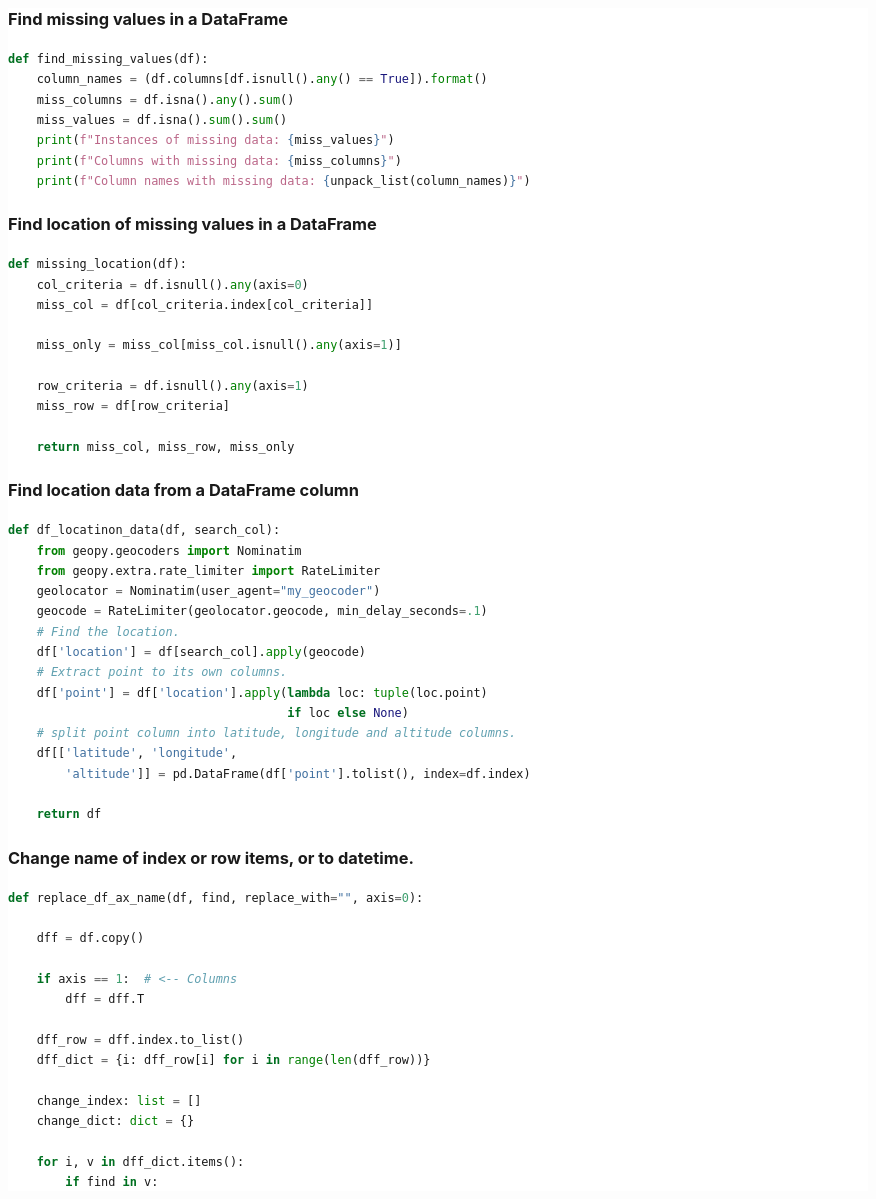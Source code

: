 ### Find missing values in a DataFrame

```python
def find_missing_values(df):
    column_names = (df.columns[df.isnull().any() == True]).format()
    miss_columns = df.isna().any().sum()
    miss_values = df.isna().sum().sum()
    print(f"Instances of missing data: {miss_values}")
    print(f"Columns with missing data: {miss_columns}")
    print(f"Column names with missing data: {unpack_list(column_names)}")
```

### Find location of missing values in a DataFrame

```python
def missing_location(df):
    col_criteria = df.isnull().any(axis=0)
    miss_col = df[col_criteria.index[col_criteria]]

    miss_only = miss_col[miss_col.isnull().any(axis=1)]

    row_criteria = df.isnull().any(axis=1)
    miss_row = df[row_criteria]
    
    return miss_col, miss_row, miss_only
```

### Find location data from a DataFrame column

```python
def df_locatinon_data(df, search_col):
    from geopy.geocoders import Nominatim
    from geopy.extra.rate_limiter import RateLimiter
    geolocator = Nominatim(user_agent="my_geocoder")
    geocode = RateLimiter(geolocator.geocode, min_delay_seconds=.1)
    # Find the location.
    df['location'] = df[search_col].apply(geocode)
    # Extract point to its own columns.
    df['point'] = df['location'].apply(lambda loc: tuple(loc.point)
                                       if loc else None)
    # split point column into latitude, longitude and altitude columns.
    df[['latitude', 'longitude',
        'altitude']] = pd.DataFrame(df['point'].tolist(), index=df.index)

    return df
```

### Change name of index or row items, or to datetime. 

```python
def replace_df_ax_name(df, find, replace_with="", axis=0):

    dff = df.copy()

    if axis == 1:  # <-- Columns
        dff = dff.T

    dff_row = dff.index.to_list()
    dff_dict = {i: dff_row[i] for i in range(len(dff_row))}

    change_index: list = []
    change_dict: dict = {}

    for i, v in dff_dict.items():
        if find in v:
```